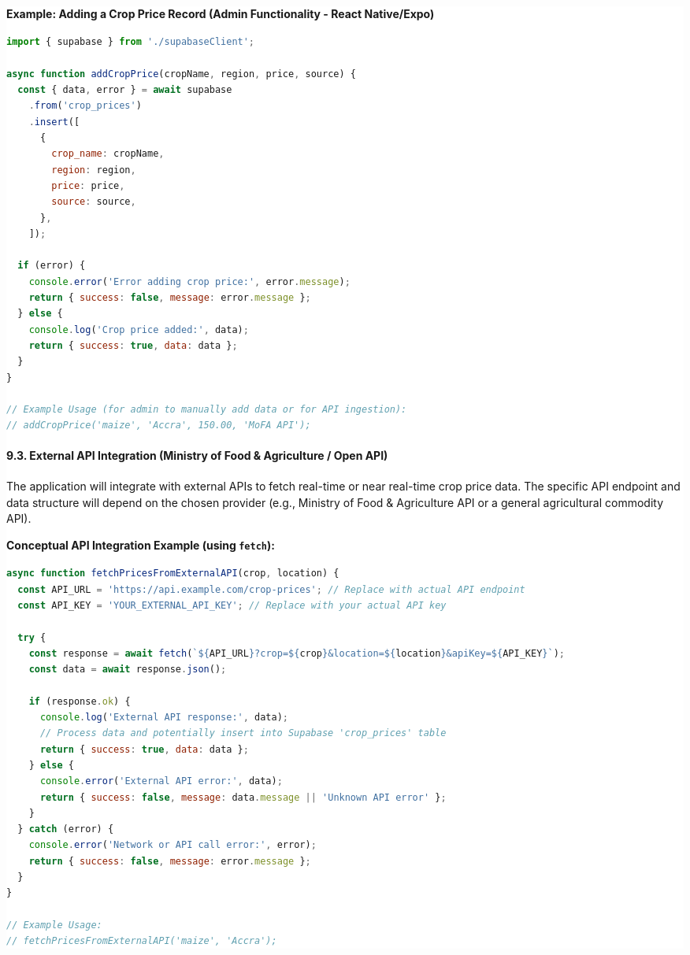 **Example: Adding a Crop Price Record (Admin Functionality - React Native/Expo)**

```javascript
import { supabase } from './supabaseClient';

async function addCropPrice(cropName, region, price, source) {
  const { data, error } = await supabase
    .from('crop_prices')
    .insert([
      {
        crop_name: cropName,
        region: region,
        price: price,
        source: source,
      },
    ]);

  if (error) {
    console.error('Error adding crop price:', error.message);
    return { success: false, message: error.message };
  } else {
    console.log('Crop price added:', data);
    return { success: true, data: data };
  }
}

// Example Usage (for admin to manually add data or for API ingestion):
// addCropPrice('maize', 'Accra', 150.00, 'MoFA API');
```

#### 9.3. External API Integration (Ministry of Food & Agriculture / Open API)

The application will integrate with external APIs to fetch real-time or near real-time crop price data. The specific API endpoint and data structure will depend on the chosen provider (e.g., Ministry of Food & Agriculture API or a general agricultural commodity API).

**Conceptual API Integration Example (using `fetch`):**

```javascript
async function fetchPricesFromExternalAPI(crop, location) {
  const API_URL = 'https://api.example.com/crop-prices'; // Replace with actual API endpoint
  const API_KEY = 'YOUR_EXTERNAL_API_KEY'; // Replace with your actual API key

  try {
    const response = await fetch(`${API_URL}?crop=${crop}&location=${location}&apiKey=${API_KEY}`);
    const data = await response.json();

    if (response.ok) {
      console.log('External API response:', data);
      // Process data and potentially insert into Supabase 'crop_prices' table
      return { success: true, data: data };
    } else {
      console.error('External API error:', data);
      return { success: false, message: data.message || 'Unknown API error' };
    }
  } catch (error) {
    console.error('Network or API call error:', error);
    return { success: false, message: error.message };
  }
}

// Example Usage:
// fetchPricesFromExternalAPI('maize', 'Accra');
```
